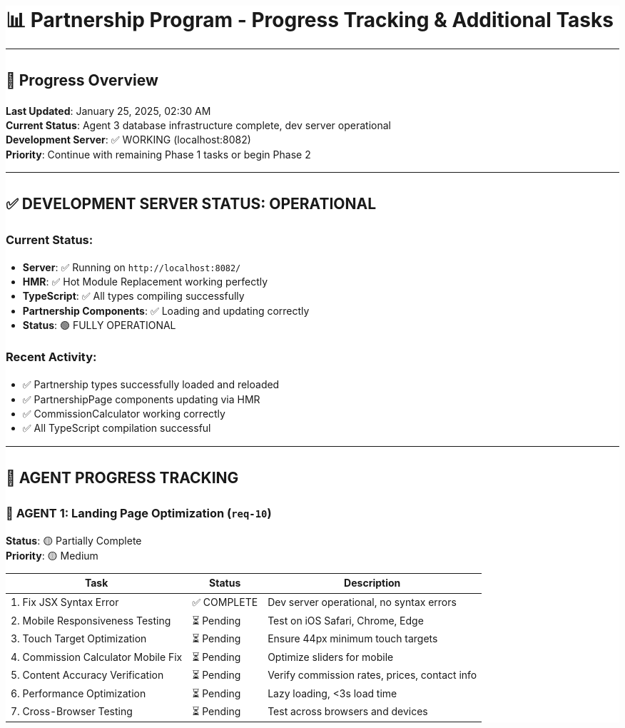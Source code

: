 # 📊 **Partnership Program - Progress Tracking & Additional Tasks**

---

## 📅 **Progress Overview**

**Last Updated**: January 25, 2025, 02:30 AM  
**Current Status**: Agent 3 database infrastructure complete, dev server operational  
**Development Server**: ✅ WORKING (localhost:8082)  
**Priority**: Continue with remaining Phase 1 tasks or begin Phase 2  

---

## ✅ **DEVELOPMENT SERVER STATUS: OPERATIONAL**

### **Current Status**:
- **Server**: ✅ Running on `http://localhost:8082/`
- **HMR**: ✅ Hot Module Replacement working perfectly
- **TypeScript**: ✅ All types compiling successfully
- **Partnership Components**: ✅ Loading and updating correctly
- **Status**: 🟢 FULLY OPERATIONAL

### **Recent Activity**:
- ✅ Partnership types successfully loaded and reloaded
- ✅ PartnershipPage components updating via HMR
- ✅ CommissionCalculator working correctly
- ✅ All TypeScript compilation successful

---

## 🤖 **AGENT PROGRESS TRACKING**

### 🔧 **AGENT 1: Landing Page Optimization** (`req-10`)
**Status**: 🟡 Partially Complete  
**Priority**: 🟡 Medium  

| Task | Status | Description |
|------|--------|-------------|
| 1. Fix JSX Syntax Error | ✅ COMPLETE | Dev server operational, no syntax errors |
| 2. Mobile Responsiveness Testing | ⏳ Pending | Test on iOS Safari, Chrome, Edge |
| 3. Touch Target Optimization | ⏳ Pending | Ensure 44px minimum touch targets |
| 4. Commission Calculator Mobile Fix | ⏳ Pending | Optimize sliders for mobile |
| 5. Content Accuracy Verification | ⏳ Pending | Verify commission rates, prices, contact info |
| 6. Performance Optimization | ⏳ Pending | Lazy loading, <3s load time |
| 7. Cross-Browser Testing | ⏳ Pending | Test across browsers and devices |
